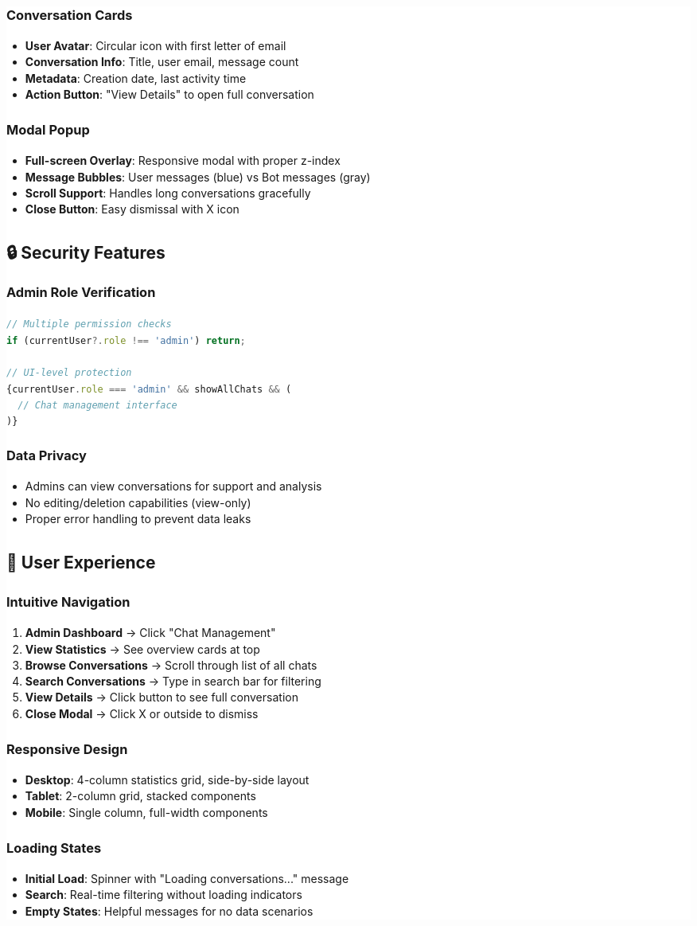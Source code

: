 ### **Conversation Cards**
- **User Avatar**: Circular icon with first letter of email
- **Conversation Info**: Title, user email, message count
- **Metadata**: Creation date, last activity time
- **Action Button**: "View Details" to open full conversation

### **Modal Popup**
- **Full-screen Overlay**: Responsive modal with proper z-index
- **Message Bubbles**: User messages (blue) vs Bot messages (gray)
- **Scroll Support**: Handles long conversations gracefully
- **Close Button**: Easy dismissal with X icon

## 🔒 Security Features

### **Admin Role Verification**
```typescript
// Multiple permission checks
if (currentUser?.role !== 'admin') return;

// UI-level protection
{currentUser.role === 'admin' && showAllChats && (
  // Chat management interface
)}
```

### **Data Privacy**
- Admins can view conversations for support and analysis
- No editing/deletion capabilities (view-only)
- Proper error handling to prevent data leaks

## 🎨 User Experience

### **Intuitive Navigation**
1. **Admin Dashboard** → Click "Chat Management" 
2. **View Statistics** → See overview cards at top
3. **Browse Conversations** → Scroll through list of all chats
4. **Search Conversations** → Type in search bar for filtering
5. **View Details** → Click button to see full conversation
6. **Close Modal** → Click X or outside to dismiss

### **Responsive Design**
- **Desktop**: 4-column statistics grid, side-by-side layout
- **Tablet**: 2-column grid, stacked components  
- **Mobile**: Single column, full-width components

### **Loading States**
- **Initial Load**: Spinner with "Loading conversations..." message
- **Search**: Real-time filtering without loading indicators
- **Empty States**: Helpful messages for no data scenarios
